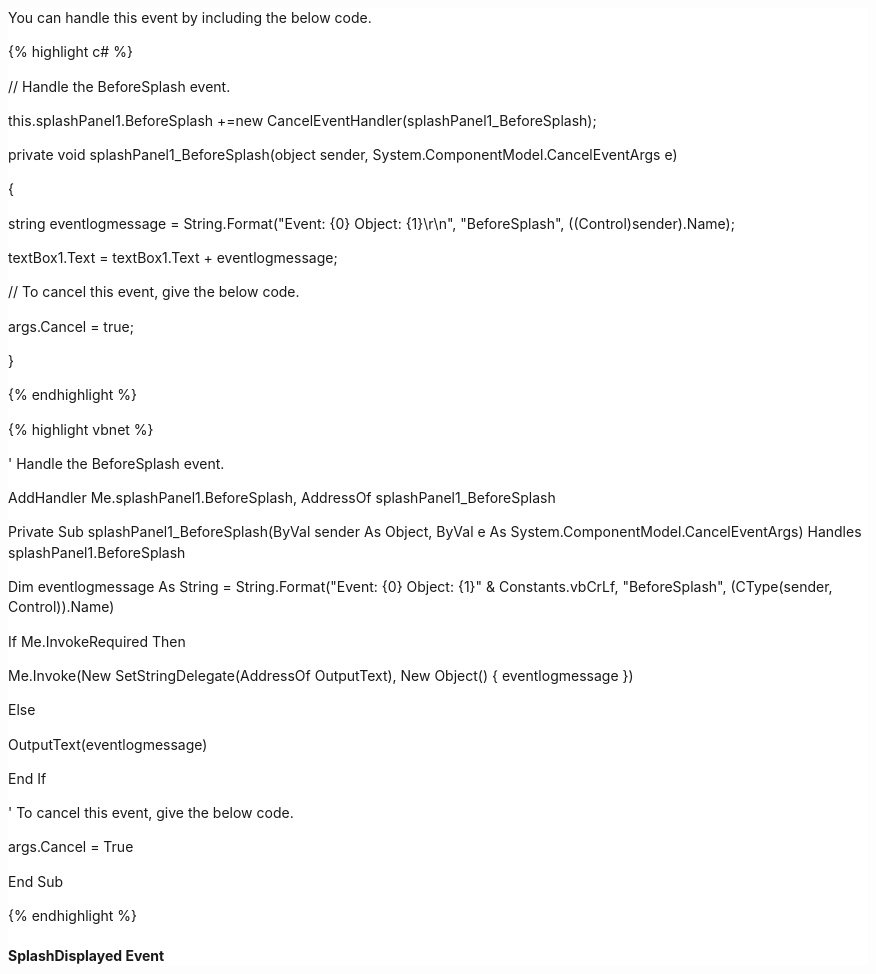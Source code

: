 
You can handle this event by including the below code.

{% highlight c# %}



// Handle the BeforeSplash event.

this.splashPanel1.BeforeSplash +=new CancelEventHandler(splashPanel1_BeforeSplash);



private void splashPanel1_BeforeSplash(object sender, System.ComponentModel.CancelEventArgs e)

{

string eventlogmessage = String.Format("Event: {0} Object: {1}\r\n", "BeforeSplash", ((Control)sender).Name);

textBox1.Text = textBox1.Text + eventlogmessage;



// To cancel this event, give the below code.

args.Cancel = true;

}

{% endhighlight %}

{% highlight vbnet %}



' Handle the BeforeSplash event.

AddHandler Me.splashPanel1.BeforeSplash, AddressOf splashPanel1_BeforeSplash



Private Sub splashPanel1_BeforeSplash(ByVal sender As Object, ByVal e As System.ComponentModel.CancelEventArgs) Handles splashPanel1.BeforeSplash

Dim eventlogmessage As String = String.Format("Event: {0} Object: {1}" & Constants.vbCrLf, "BeforeSplash", (CType(sender, Control)).Name)

If Me.InvokeRequired Then

Me.Invoke(New SetStringDelegate(AddressOf OutputText), New Object() { eventlogmessage })

Else

OutputText(eventlogmessage)

End If



' To cancel this event, give the below code.

args.Cancel = True

End Sub

{% endhighlight %}

#### SplashDisplayed Event
